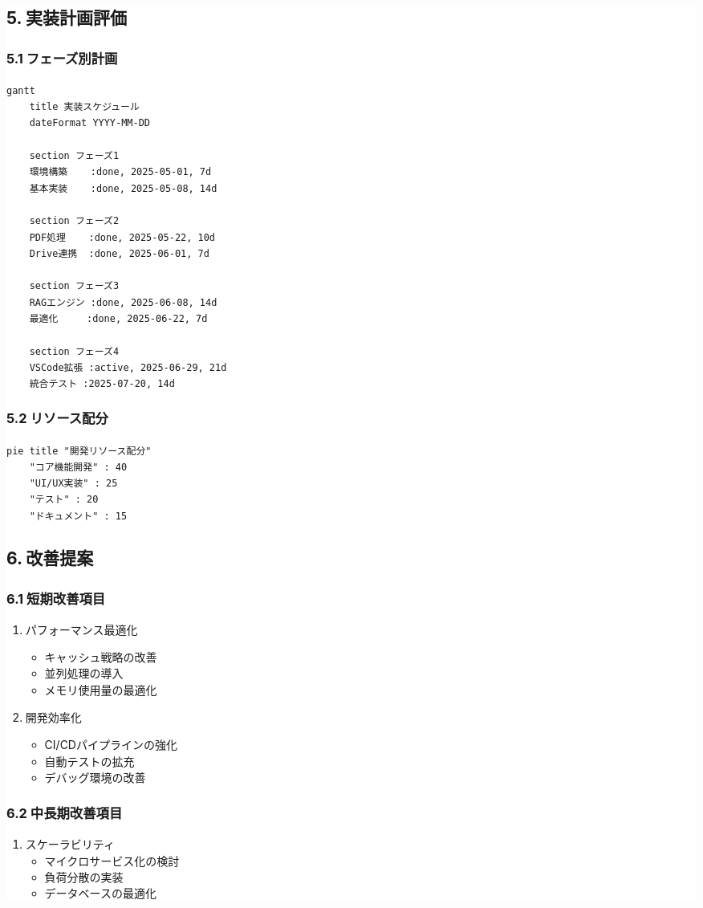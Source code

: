 ## 5. 実装計画評価

### 5.1 フェーズ別計画
```mermaid
gantt
    title 実装スケジュール
    dateFormat YYYY-MM-DD
    
    section フェーズ1
    環境構築    :done, 2025-05-01, 7d
    基本実装    :done, 2025-05-08, 14d
    
    section フェーズ2
    PDF処理    :done, 2025-05-22, 10d
    Drive連携  :done, 2025-06-01, 7d
    
    section フェーズ3
    RAGエンジン :done, 2025-06-08, 14d
    最適化     :done, 2025-06-22, 7d
    
    section フェーズ4
    VSCode拡張 :active, 2025-06-29, 21d
    統合テスト :2025-07-20, 14d
```

### 5.2 リソース配分
```mermaid
pie title "開発リソース配分"
    "コア機能開発" : 40
    "UI/UX実装" : 25
    "テスト" : 20
    "ドキュメント" : 15
```

## 6. 改善提案

### 6.1 短期改善項目
1. パフォーマンス最適化
   - キャッシュ戦略の改善
   - 並列処理の導入
   - メモリ使用量の最適化

2. 開発効率化
   - CI/CDパイプラインの強化
   - 自動テストの拡充
   - デバッグ環境の改善

### 6.2 中長期改善項目
1. スケーラビリティ
   - マイクロサービス化の検討
   - 負荷分散の実装
   - データベースの最適化
